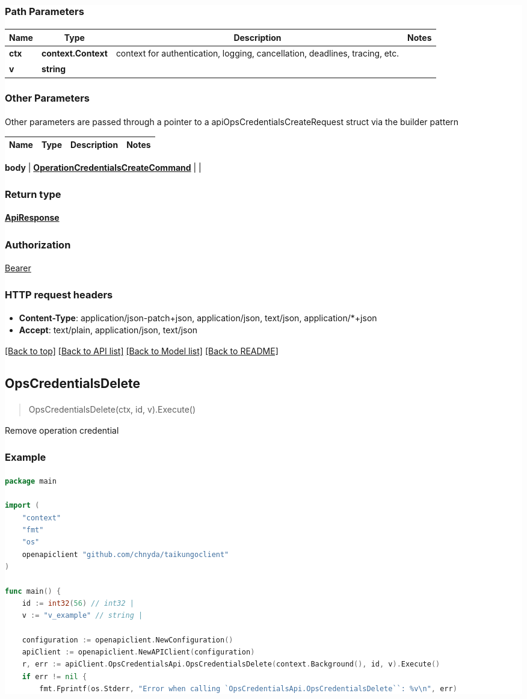 ### Path Parameters


Name | Type | Description  | Notes
------------- | ------------- | ------------- | -------------
**ctx** | **context.Context** | context for authentication, logging, cancellation, deadlines, tracing, etc.
**v** | **string** |  | 

### Other Parameters

Other parameters are passed through a pointer to a apiOpsCredentialsCreateRequest struct via the builder pattern


Name | Type | Description  | Notes
------------- | ------------- | ------------- | -------------

 **body** | [**OperationCredentialsCreateCommand**](OperationCredentialsCreateCommand.md) |  | 

### Return type

[**ApiResponse**](ApiResponse.md)

### Authorization

[Bearer](../README.md#Bearer)

### HTTP request headers

- **Content-Type**: application/json-patch+json, application/json, text/json, application/*+json
- **Accept**: text/plain, application/json, text/json

[[Back to top]](#) [[Back to API list]](../README.md#documentation-for-api-endpoints)
[[Back to Model list]](../README.md#documentation-for-models)
[[Back to README]](../README.md)


## OpsCredentialsDelete

> OpsCredentialsDelete(ctx, id, v).Execute()

Remove operation credential

### Example

```go
package main

import (
    "context"
    "fmt"
    "os"
    openapiclient "github.com/chnyda/taikungoclient"
)

func main() {
    id := int32(56) // int32 | 
    v := "v_example" // string | 

    configuration := openapiclient.NewConfiguration()
    apiClient := openapiclient.NewAPIClient(configuration)
    r, err := apiClient.OpsCredentialsApi.OpsCredentialsDelete(context.Background(), id, v).Execute()
    if err != nil {
        fmt.Fprintf(os.Stderr, "Error when calling `OpsCredentialsApi.OpsCredentialsDelete``: %v\n", err)
```